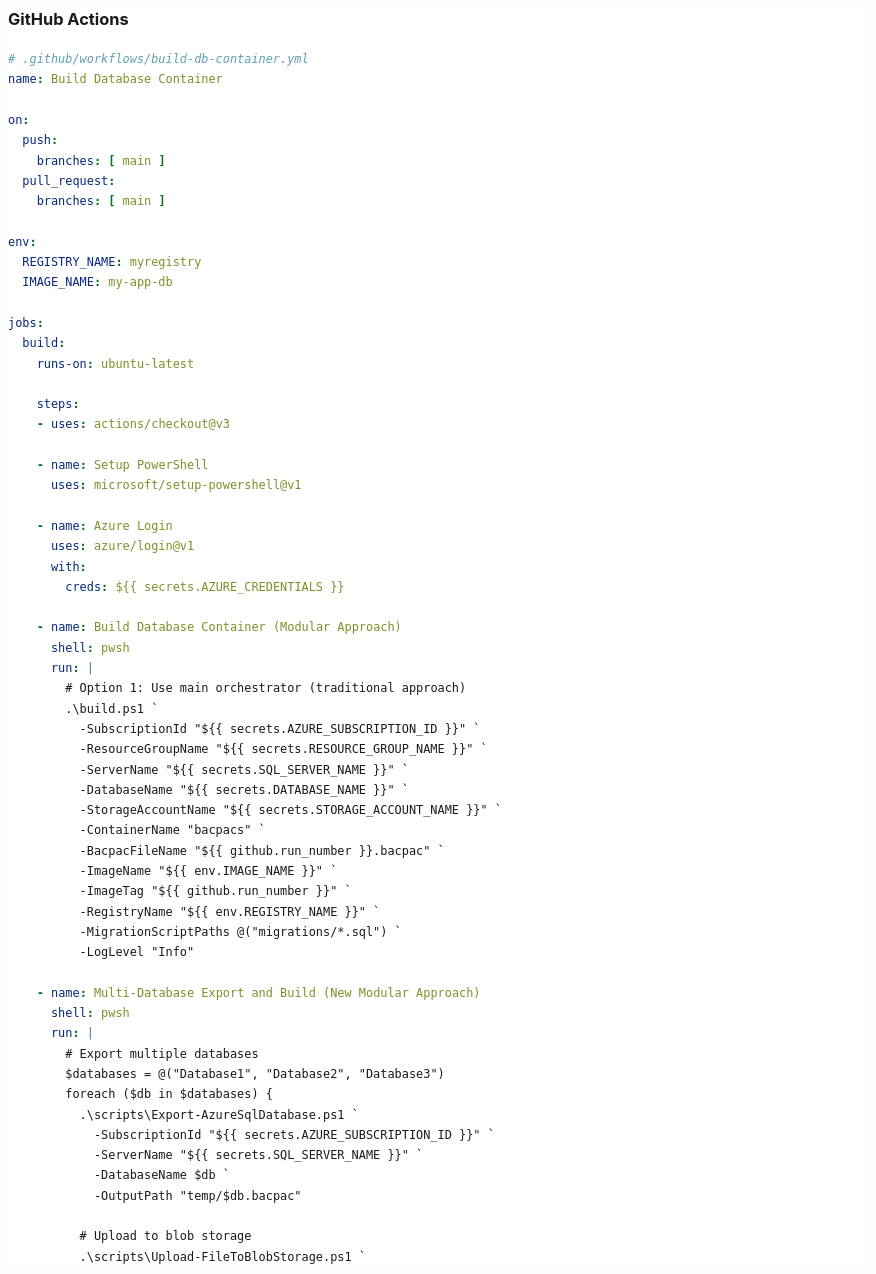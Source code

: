 ### GitHub Actions

```yaml
# .github/workflows/build-db-container.yml
name: Build Database Container

on:
  push:
    branches: [ main ]
  pull_request:
    branches: [ main ]

env:
  REGISTRY_NAME: myregistry
  IMAGE_NAME: my-app-db

jobs:
  build:
    runs-on: ubuntu-latest
    
    steps:
    - uses: actions/checkout@v3
    
    - name: Setup PowerShell
      uses: microsoft/setup-powershell@v1
    
    - name: Azure Login
      uses: azure/login@v1
      with:
        creds: ${{ secrets.AZURE_CREDENTIALS }}
    
    - name: Build Database Container (Modular Approach)
      shell: pwsh
      run: |
        # Option 1: Use main orchestrator (traditional approach)
        .\build.ps1 `
          -SubscriptionId "${{ secrets.AZURE_SUBSCRIPTION_ID }}" `
          -ResourceGroupName "${{ secrets.RESOURCE_GROUP_NAME }}" `
          -ServerName "${{ secrets.SQL_SERVER_NAME }}" `
          -DatabaseName "${{ secrets.DATABASE_NAME }}" `
          -StorageAccountName "${{ secrets.STORAGE_ACCOUNT_NAME }}" `
          -ContainerName "bacpacs" `
          -BacpacFileName "${{ github.run_number }}.bacpac" `
          -ImageName "${{ env.IMAGE_NAME }}" `
          -ImageTag "${{ github.run_number }}" `
          -RegistryName "${{ env.REGISTRY_NAME }}" `
          -MigrationScriptPaths @("migrations/*.sql") `
          -LogLevel "Info"

    - name: Multi-Database Export and Build (New Modular Approach)
      shell: pwsh
      run: |
        # Export multiple databases
        $databases = @("Database1", "Database2", "Database3")
        foreach ($db in $databases) {
          .\scripts\Export-AzureSqlDatabase.ps1 `
            -SubscriptionId "${{ secrets.AZURE_SUBSCRIPTION_ID }}" `
            -ServerName "${{ secrets.SQL_SERVER_NAME }}" `
            -DatabaseName $db `
            -OutputPath "temp/$db.bacpac"
          
          # Upload to blob storage
          .\scripts\Upload-FileToBlobStorage.ps1 `
```